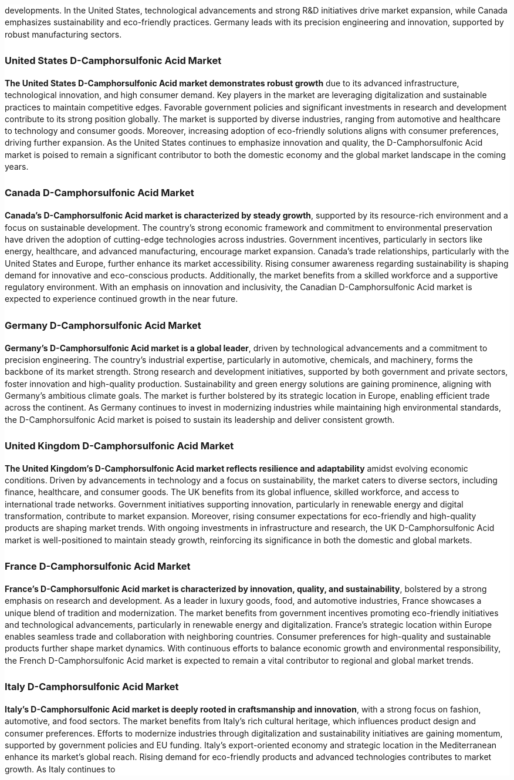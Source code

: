 developments. In the United States, technological advancements and strong R&amp;D initiatives drive market expansion, while Canada emphasizes sustainability and eco-friendly practices. Germany leads with its precision engineering and innovation, supported by robust manufacturing sectors.</span></em></p></blockquote><h3><strong>United States D-Camphorsulfonic Acid Market</strong></h3><p><strong>The United States D-Camphorsulfonic Acid market demonstrates robust growth</strong> due to its advanced infrastructure, technological innovation, and high consumer demand. Key players in the market are leveraging digitalization and sustainable practices to maintain competitive edges. Favorable government policies and significant investments in research and development contribute to its strong position globally. The market is supported by diverse industries, ranging from automotive and healthcare to technology and consumer goods. Moreover, increasing adoption of eco-friendly solutions aligns with consumer preferences, driving further expansion. As the United States continues to emphasize innovation and quality, the D-Camphorsulfonic Acid market is poised to remain a significant contributor to both the domestic economy and the global market landscape in the coming years.</p><h3><strong>Canada D-Camphorsulfonic Acid Market</strong></h3><p><strong>Canada&rsquo;s D-Camphorsulfonic Acid market is characterized by steady growth</strong>, supported by its resource-rich environment and a focus on sustainable development. The country&rsquo;s strong economic framework and commitment to environmental preservation have driven the adoption of cutting-edge technologies across industries. Government incentives, particularly in sectors like energy, healthcare, and advanced manufacturing, encourage market expansion. Canada&rsquo;s trade relationships, particularly with the United States and Europe, further enhance its market accessibility. Rising consumer awareness regarding sustainability is shaping demand for innovative and eco-conscious products. Additionally, the market benefits from a skilled workforce and a supportive regulatory environment. With an emphasis on innovation and inclusivity, the Canadian D-Camphorsulfonic Acid market is expected to experience continued growth in the near future.</p><h3><strong>Germany D-Camphorsulfonic Acid Market</strong></h3><p><strong>Germany&rsquo;s D-Camphorsulfonic Acid market is a global leader</strong>, driven by technological advancements and a commitment to precision engineering. The country&rsquo;s industrial expertise, particularly in automotive, chemicals, and machinery, forms the backbone of its market strength. Strong research and development initiatives, supported by both government and private sectors, foster innovation and high-quality production. Sustainability and green energy solutions are gaining prominence, aligning with Germany&rsquo;s ambitious climate goals. The market is further bolstered by its strategic location in Europe, enabling efficient trade across the continent. As Germany continues to invest in modernizing industries while maintaining high environmental standards, the D-Camphorsulfonic Acid market is poised to sustain its leadership and deliver consistent growth.</p><h3><strong>United Kingdom D-Camphorsulfonic Acid Market</strong></h3><p><strong>The United Kingdom&rsquo;s D-Camphorsulfonic Acid market reflects resilience and adaptability</strong> amidst evolving economic conditions. Driven by advancements in technology and a focus on sustainability, the market caters to diverse sectors, including finance, healthcare, and consumer goods. The UK benefits from its global influence, skilled workforce, and access to international trade networks. Government initiatives supporting innovation, particularly in renewable energy and digital transformation, contribute to market expansion. Moreover, rising consumer expectations for eco-friendly and high-quality products are shaping market trends. With ongoing investments in infrastructure and research, the UK D-Camphorsulfonic Acid market is well-positioned to maintain steady growth, reinforcing its significance in both the domestic and global markets.</p><h3><strong>France D-Camphorsulfonic Acid Market</strong></h3><p><strong>France&rsquo;s D-Camphorsulfonic Acid market is characterized by innovation, quality, and sustainability</strong>, bolstered by a strong emphasis on research and development. As a leader in luxury goods, food, and automotive industries, France showcases a unique blend of tradition and modernization. The market benefits from government incentives promoting eco-friendly initiatives and technological advancements, particularly in renewable energy and digitalization. France&rsquo;s strategic location within Europe enables seamless trade and collaboration with neighboring countries. Consumer preferences for high-quality and sustainable products further shape market dynamics. With continuous efforts to balance economic growth and environmental responsibility, the French D-Camphorsulfonic Acid market is expected to remain a vital contributor to regional and global market trends.</p><h3><strong>Italy D-Camphorsulfonic Acid Market</strong></h3><p><strong>Italy&rsquo;s D-Camphorsulfonic Acid market is deeply rooted in craftsmanship and innovation</strong>, with a strong focus on fashion, automotive, and food sectors. The market benefits from Italy&rsquo;s rich cultural heritage, which influences product design and consumer preferences. Efforts to modernize industries through digitalization and sustainability initiatives are gaining momentum, supported by government policies and EU funding. Italy&rsquo;s export-oriented economy and strategic location in the Mediterranean enhance its market&rsquo;s global reach. Rising demand for eco-friendly products and advanced technologies contributes to market growth. As Italy continues to